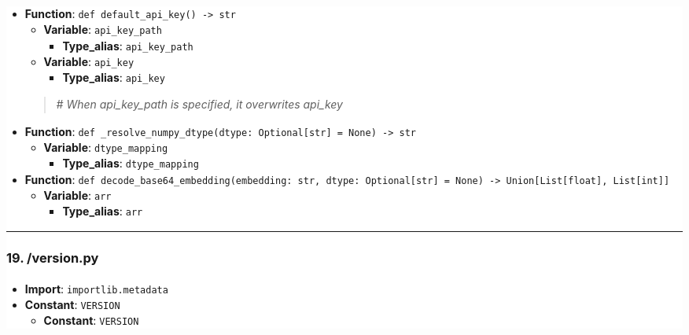 - **Function**: `def default_api_key() -> str`
  - **Variable**: `api_key_path`
    - **Type_alias**: `api_key_path`
  - **Variable**: `api_key`
    - **Type_alias**: `api_key`
  > *# When api_key_path is specified, it overwrites api_key*
- **Function**: `def _resolve_numpy_dtype(dtype: Optional[str] = None) -> str`
  - **Variable**: `dtype_mapping`
    - **Type_alias**: `dtype_mapping`
- **Function**: `def decode_base64_embedding(embedding: str, dtype: Optional[str] = None) -> Union[List[float], List[int]]`
  - **Variable**: `arr`
    - **Type_alias**: `arr`

---

### 19. /version.py
- **Import**: `importlib.metadata`
- **Constant**: `VERSION`
  - **Constant**: `VERSION`